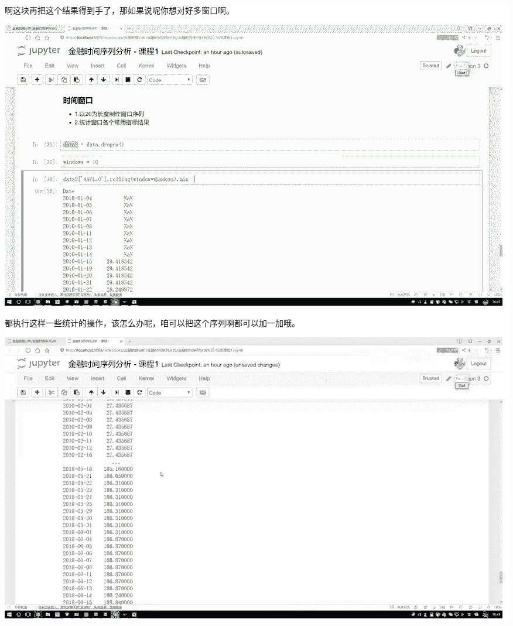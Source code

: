 啊这块再把这个结果得到手了，那如果说呢你想对好多窗口啊。

![](img/c5b73f547aff7f3722b6158e614c43c5_49.png)

都执行这样一些统计的操作，该怎么办呢，咱可以把这个序列啊都可以加一加哦。

![](img/c5b73f547aff7f3722b6158e614c43c5_51.png)
